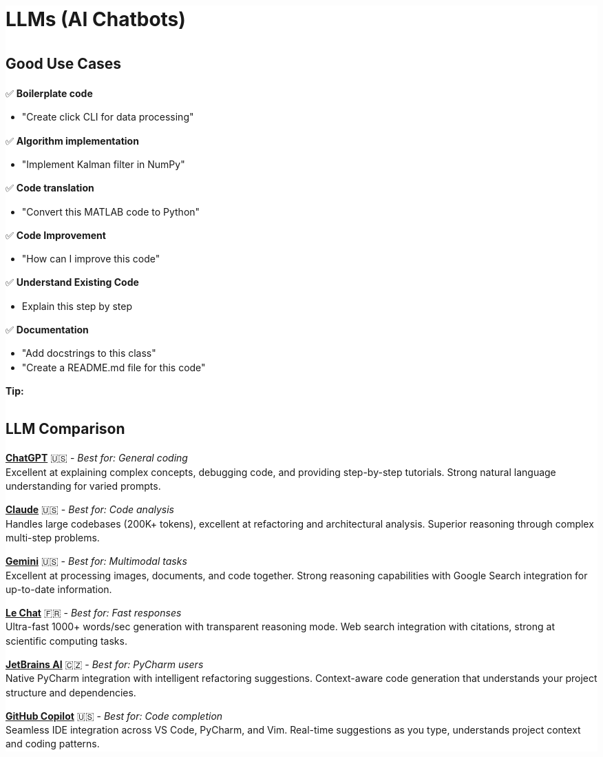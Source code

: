 
# LLMs (AI Chatbots) 

<div class="grid grid-cols-2 gap-6">
<div>

## Good Use Cases

✅ **Boilerplate code**
- "Create click CLI for data processing"

✅ **Algorithm implementation**
- "Implement Kalman filter in NumPy"

✅ **Code translation**
- "Convert this MATLAB code to Python"

✅ **Code Improvement**
- "How can I improve this code"

✅ **Understand Existing Code**
- Explain this step by step

✅ **Documentation**
- "Add docstrings to this class"
- "Create a README.md file for this code"


**Tip:** 

</div>
<div>

## LLM Comparison

**[ChatGPT](https://chat.openai.com/)** 🇺🇸 - *Best for: General coding*  
Excellent at explaining complex concepts, debugging code, and providing step-by-step tutorials. Strong natural language understanding for varied prompts.

**[Claude](https://claude.ai/)** 🇺🇸 - *Best for: Code analysis*  
Handles large codebases (200K+ tokens), excellent at refactoring and architectural analysis. Superior reasoning through complex multi-step problems.

**[Gemini](https://gemini.google.com/)** 🇺🇸 - *Best for: Multimodal tasks*  
Excellent at processing images, documents, and code together. Strong reasoning capabilities with Google Search integration for up-to-date information.

**[Le Chat](https://chat.mistral.ai/)** 🇫🇷 - *Best for: Fast responses*  
Ultra-fast 1000+ words/sec generation with transparent reasoning mode. Web search integration with citations, strong at scientific computing tasks.

**[JetBrains AI](https://www.jetbrains.com/ai/)** 🇨🇿 - *Best for: PyCharm users*  
Native PyCharm integration with intelligent refactoring suggestions. Context-aware code generation that understands your project structure and dependencies.

**[GitHub Copilot](https://github.com/features/copilot)** 🇺🇸 - *Best for: Code completion*  
Seamless IDE integration across VS Code, PyCharm, and Vim. Real-time suggestions as you type, understands project context and coding patterns.
